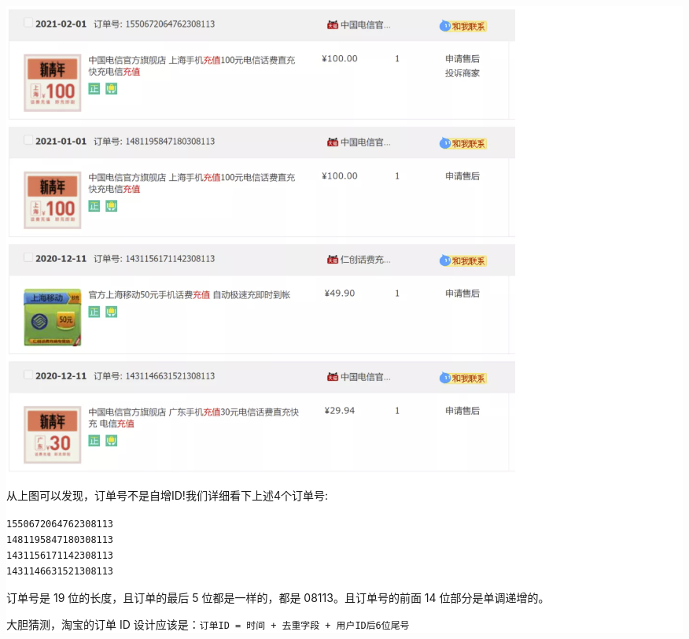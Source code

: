![image-20220829163123686](./images/848bc55bc7c4b466d85dec20ffc7ece1.png)

从上图可以发现，订单号不是自增ID!我们详细看下上述4个订单号:

```
1550672064762308113
1481195847180308113
1431156171142308113
1431146631521308113

```

订单号是 19 位的长度，且订单的最后 5 位都是一样的，都是 08113。且订单号的前面 14 位部分是单调递增的。

大胆猜测，淘宝的订单 ID 设计应该是：`订单ID = 时间 + 去重字段 + 用户ID后6位尾号`

